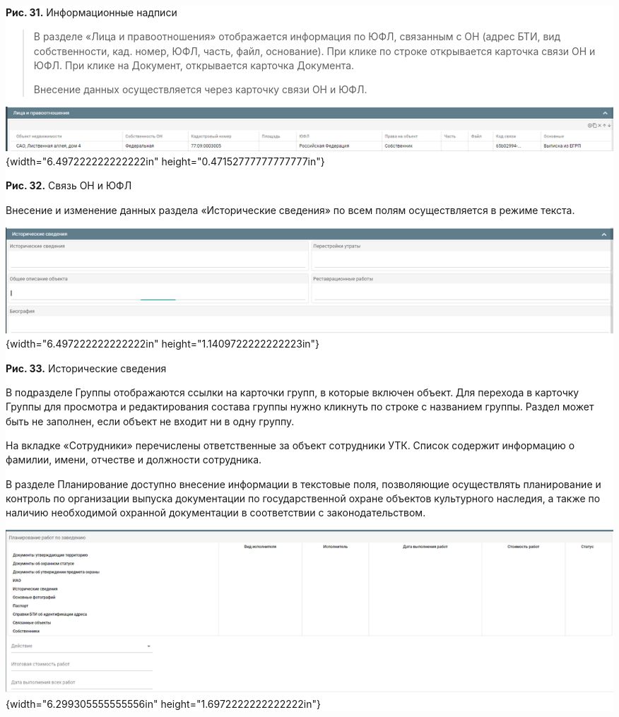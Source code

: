 **Рис. 31.** Информационные надписи

> В разделе «Лица и правоотношения» отображается информация по ЮФЛ,
> связанным с ОН (адрес БТИ, вид собственности, кад. номер, ЮФЛ, часть,
> файл, основание). При клике по строке открывается карточка связи ОН и
> ЮФЛ. При клике на Документ, открывается карточка Документа.
>
> Внесение данных осуществляется через карточку связи ОН и ЮФЛ.

![](images/media/image16.png){width="6.497222222222222in"
height="0.47152777777777777in"}

**Рис. 32.** Связь ОН и ЮФЛ

Внесение и изменение данных раздела «Исторические сведения» по всем
полям осуществляется в режиме текста.

![](images/media/image17.png){width="6.497222222222222in"
height="1.1409722222222223in"}

**Рис. 33.** Исторические сведения

В подразделе Группы отображаются ссылки на карточки групп, в которые
включен объект. Для перехода в карточку Группы для просмотра и
редактирования состава группы нужно кликнуть по строке с названием
группы. Раздел может быть не заполнен, если объект не входит ни в одну
группу.

На вкладке «Сотрудники» перечислены ответственные за объект сотрудники
УТК. Список содержит информацию о фамилии, имени, отчестве и должности
сотрудника.

В разделе Планирование доступно внесение информации в текстовые поля,
позволяющие осуществлять планирование и контроль по организации выпуска
документации по государственной охране объектов культурного наследия, а
также по наличию необходимой охранной документации в соответствии с
законодательством.

![](images/media/image18.png){width="6.299305555555556in"
height="1.6972222222222222in"}
